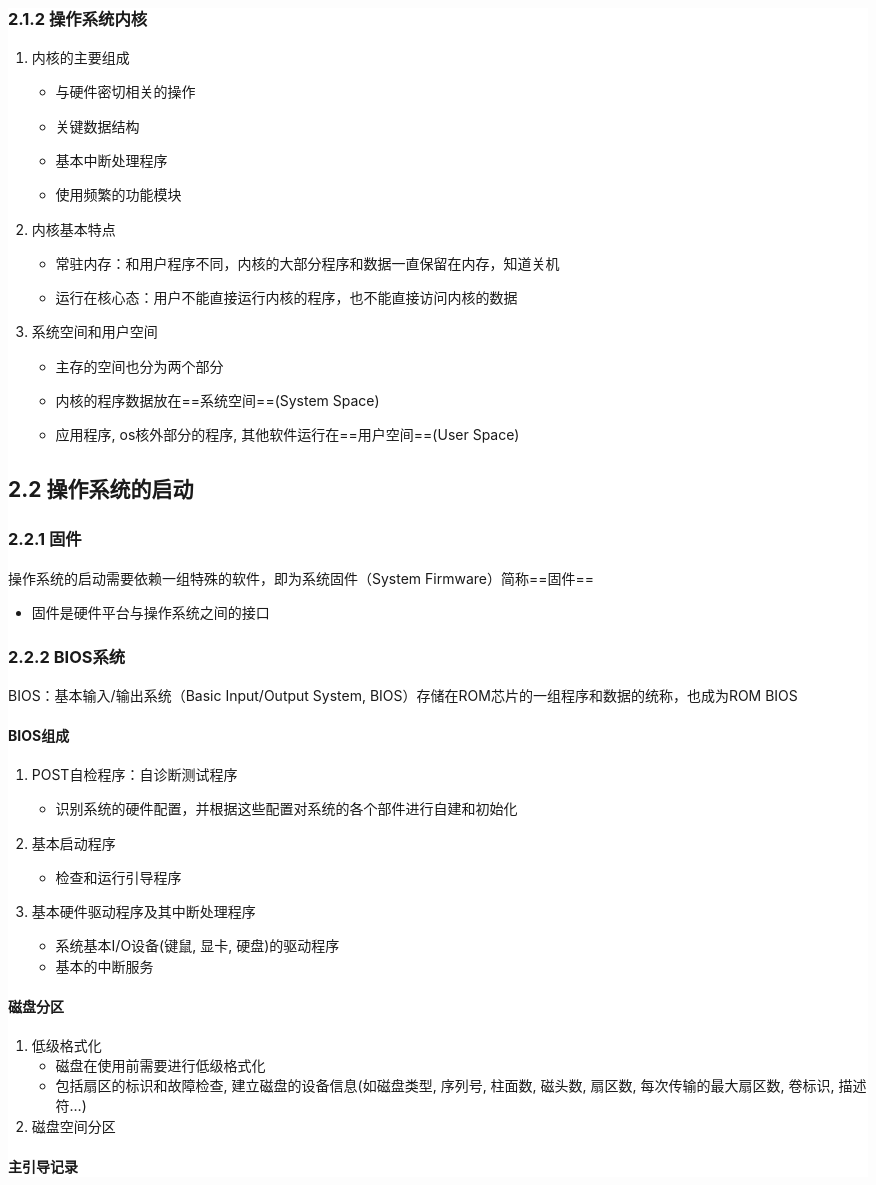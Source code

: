 
### 2.1.2 操作系统内核

1. 内核的主要组成

   - 与硬件密切相关的操作

   - 关键数据结构 

   - 基本中断处理程序 

   - 使用频繁的功能模块  

2. 内核基本特点

   - 常驻内存：和用户程序不同，内核的大部分程序和数据一直保留在内存，知道关机

   - 运行在核心态：用户不能直接运行内核的程序，也不能直接访问内核的数据

3. 系统空间和用户空间

   - 主存的空间也分为两个部分

   - 内核的程序数据放在==系统空间==(System Space)
   - 应用程序, os核外部分的程序, 其他软件运行在==用户空间==(User Space)

## 2.2 操作系统的启动

### 2.2.1 固件

操作系统的启动需要依赖一组特殊的软件，即为系统固件（System Firmware）简称==固件==

- 固件是硬件平台与操作系统之间的接口

### 2.2.2 BIOS系统

BIOS：基本输入/输出系统（Basic Input/Output System, BIOS）存储在ROM芯片的一组程序和数据的统称，也成为ROM BIOS

#### BIOS组成

1. POST自检程序：自诊断测试程序
   - 识别系统的硬件配置，并根据这些配置对系统的各个部件进行自建和初始化

2. 基本启动程序
   - 检查和运行引导程序
3. 基本硬件驱动程序及其中断处理程序
   - 系统基本I/O设备(键鼠, 显卡, 硬盘)的驱动程序
   - 基本的中断服务

#### 磁盘分区

1. 低级格式化
   - 磁盘在使用前需要进行低级格式化
   - 包括扇区的标识和故障检查, 建立磁盘的设备信息(如磁盘类型, 序列号, 柱面数, 磁头数, 扇区数, 每次传输的最大扇区数, 卷标识, 描述符…)
2. 磁盘空间分区

#### 主引导记录
